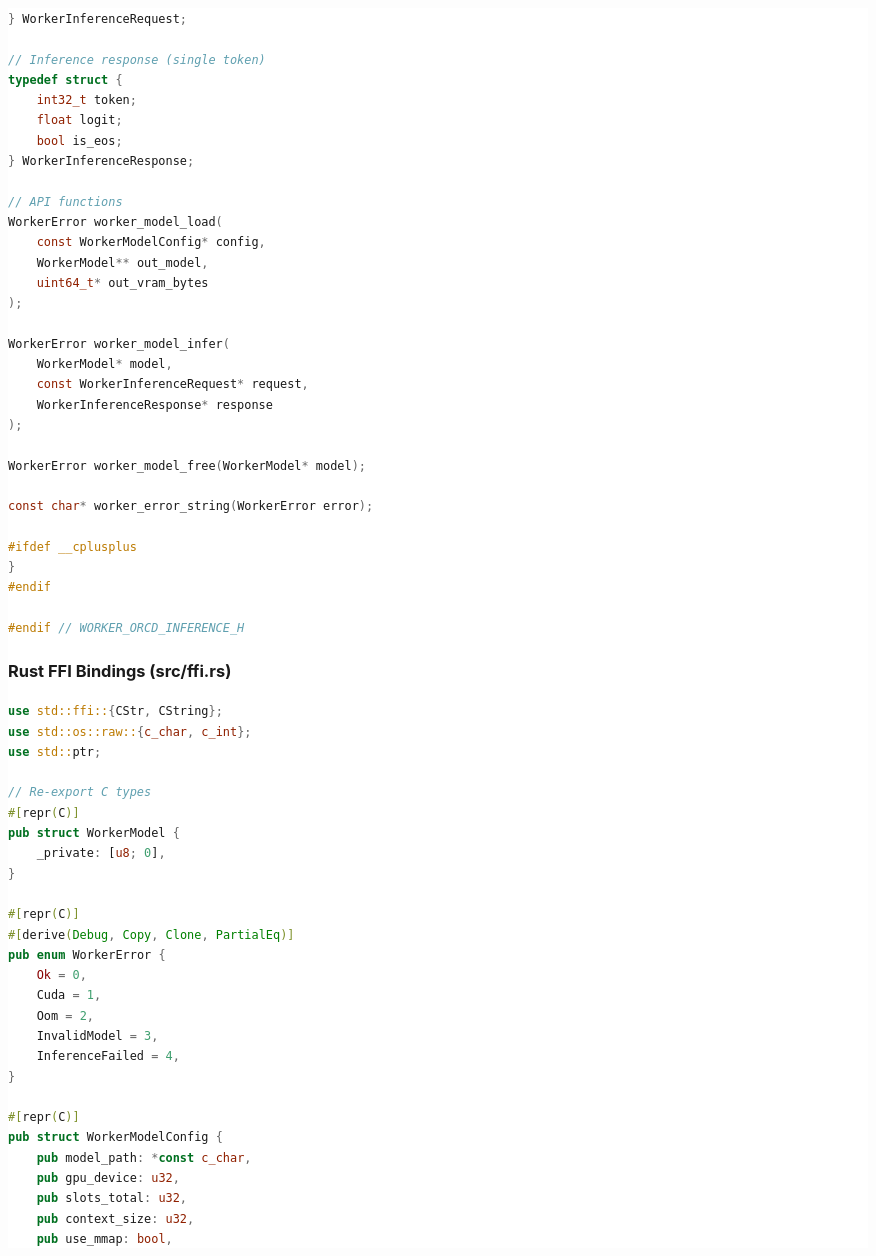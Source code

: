 ```c
} WorkerInferenceRequest;

// Inference response (single token)
typedef struct {
    int32_t token;
    float logit;
    bool is_eos;
} WorkerInferenceResponse;

// API functions
WorkerError worker_model_load(
    const WorkerModelConfig* config,
    WorkerModel** out_model,
    uint64_t* out_vram_bytes
);

WorkerError worker_model_infer(
    WorkerModel* model,
    const WorkerInferenceRequest* request,
    WorkerInferenceResponse* response
);

WorkerError worker_model_free(WorkerModel* model);

const char* worker_error_string(WorkerError error);

#ifdef __cplusplus
}
#endif

#endif // WORKER_ORCD_INFERENCE_H
```

### Rust FFI Bindings (src/ffi.rs)

```rust
use std::ffi::{CStr, CString};
use std::os::raw::{c_char, c_int};
use std::ptr;

// Re-export C types
#[repr(C)]
pub struct WorkerModel {
    _private: [u8; 0],
}

#[repr(C)]
#[derive(Debug, Copy, Clone, PartialEq)]
pub enum WorkerError {
    Ok = 0,
    Cuda = 1,
    Oom = 2,
    InvalidModel = 3,
    InferenceFailed = 4,
}

#[repr(C)]
pub struct WorkerModelConfig {
    pub model_path: *const c_char,
    pub gpu_device: u32,
    pub slots_total: u32,
    pub context_size: u32,
    pub use_mmap: bool,
```